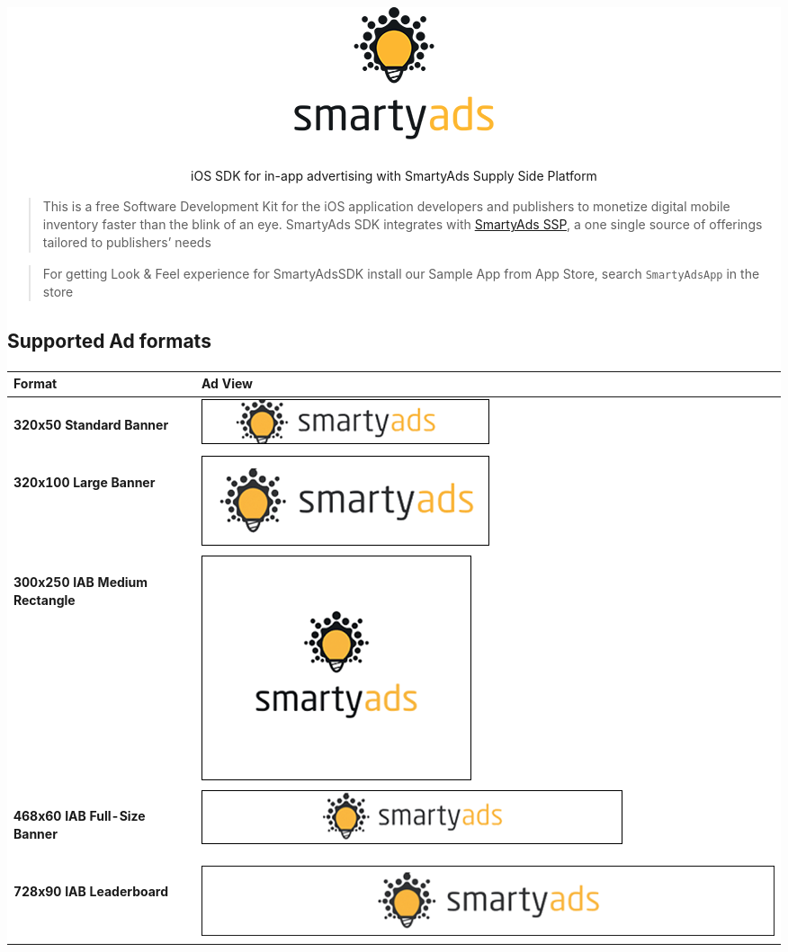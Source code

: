 <p align="center">
	<a href="https://github.com/SmartyAdsSDK/ads-ios-sdk"><img src="img/smartyads_logo.png" alt="SmartyAdsSDK for iOS" /></a><br />
	<br />
	iOS SDK for in-app advertising with SmartyAds Supply Side Platform
	<br />
</p>

> This is a free Software Development Kit for the iOS application developers and publishers to monetize digital mobile inventory faster than the blink of an eye. SmartyAds SDK integrates with [SmartyAds SSP](http://ssp.smartyads.com/login),  a one single source of offerings tailored to publishers’ needs

> For getting Look & Feel experience for SmartyAdsSDK install our Sample App from App Store, search `SmartyAdsApp` in the store

## Supported Ad formats

| Format | Ad View |
| :------------- | :------------- |
| <h4>320x50 Standard Banner</h4>       | <img src="img/320x50.png" />|
| <h4>320x100 Large Banner</h4>        | <img src="img/320x100.png" /> |
| <h4>300x250 IAB Medium Rectangle</h4>        |<img src="img/300x250.png" />|
| <h4>468x60 IAB Full-Size Banner</h4>        | <img src="img/468x60.png" /> |
| <h4>728x90 IAB Leaderboard</h4>       | <img src="img/728x90.png" /> |
